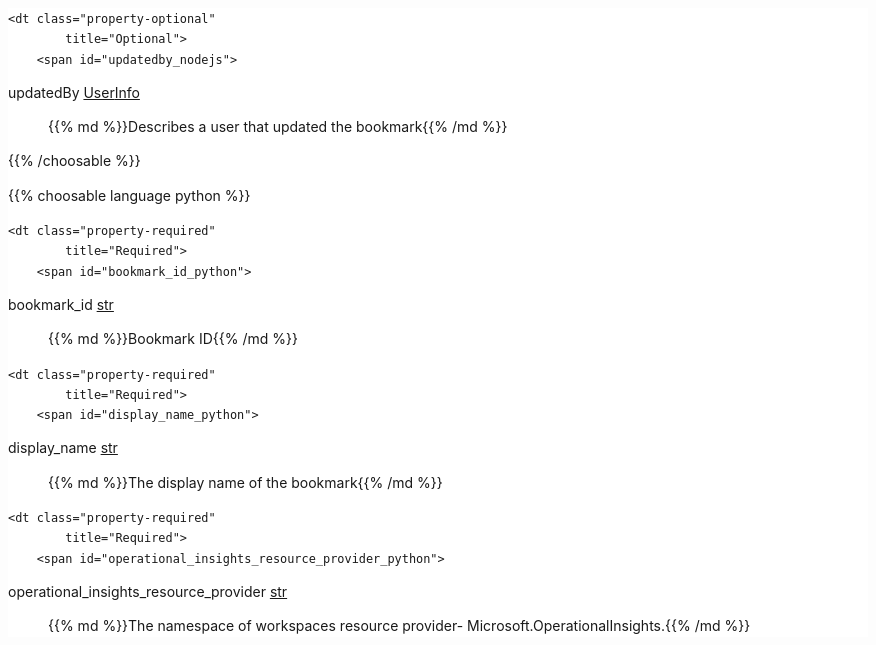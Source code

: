     <dt class="property-optional"
            title="Optional">
        <span id="updatedby_nodejs">
<a href="#updatedby_nodejs" style="color: inherit; text-decoration: inherit;">updated<wbr>By</a>
</span> 
        <span class="property-indicator"></span>
        <span class="property-type"><a href="#userinfo">User<wbr>Info</a></span>
    </dt>
    <dd>{{% md %}}Describes a user that updated the bookmark{{% /md %}}</dd>

</dl>
{{% /choosable %}}


{{% choosable language python %}}
<dl class="resources-properties">

    <dt class="property-required"
            title="Required">
        <span id="bookmark_id_python">
<a href="#bookmark_id_python" style="color: inherit; text-decoration: inherit;">bookmark_<wbr>id</a>
</span> 
        <span class="property-indicator"></span>
        <span class="property-type"><a href="https://docs.python.org/3/library/stdtypes.html">str</a></span>
    </dt>
    <dd>{{% md %}}Bookmark ID{{% /md %}}</dd>

    <dt class="property-required"
            title="Required">
        <span id="display_name_python">
<a href="#display_name_python" style="color: inherit; text-decoration: inherit;">display_<wbr>name</a>
</span> 
        <span class="property-indicator"></span>
        <span class="property-type"><a href="https://docs.python.org/3/library/stdtypes.html">str</a></span>
    </dt>
    <dd>{{% md %}}The display name of the bookmark{{% /md %}}</dd>

    <dt class="property-required"
            title="Required">
        <span id="operational_insights_resource_provider_python">
<a href="#operational_insights_resource_provider_python" style="color: inherit; text-decoration: inherit;">operational_<wbr>insights_<wbr>resource_<wbr>provider</a>
</span> 
        <span class="property-indicator"></span>
        <span class="property-type"><a href="https://docs.python.org/3/library/stdtypes.html">str</a></span>
    </dt>
    <dd>{{% md %}}The namespace of workspaces resource provider- Microsoft.OperationalInsights.{{% /md %}}</dd>
